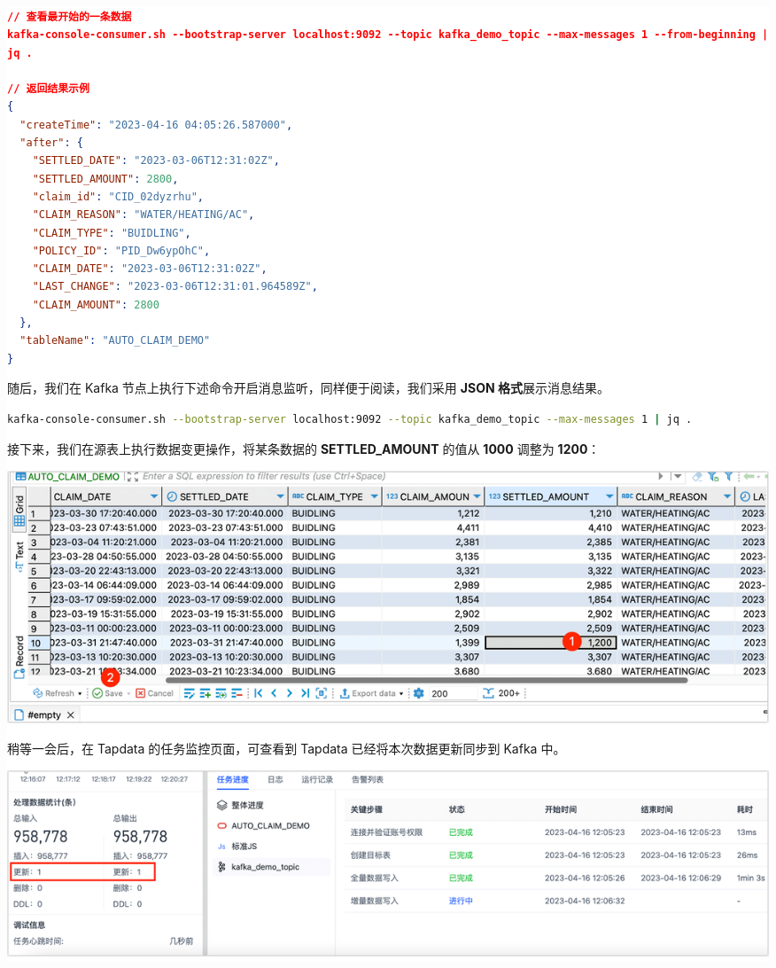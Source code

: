 ```json
// 查看最开始的一条数据
kafka-console-consumer.sh --bootstrap-server localhost:9092 --topic kafka_demo_topic --max-messages 1 --from-beginning | jq .

// 返回结果示例
{
  "createTime": "2023-04-16 04:05:26.587000",
  "after": {
    "SETTLED_DATE": "2023-03-06T12:31:02Z",
    "SETTLED_AMOUNT": 2800,
    "claim_id": "CID_02dyzrhu",
    "CLAIM_REASON": "WATER/HEATING/AC",
    "CLAIM_TYPE": "BUIDLING",
    "POLICY_ID": "PID_Dw6ypOhC",
    "CLAIM_DATE": "2023-03-06T12:31:02Z",
    "LAST_CHANGE": "2023-03-06T12:31:01.964589Z",
    "CLAIM_AMOUNT": 2800
  },
  "tableName": "AUTO_CLAIM_DEMO"
}
```

随后，我们在 Kafka 节点上执行下述命令开启消息监听，同样便于阅读，我们采用 **JSON 格式**展示消息结果。

```bash
kafka-console-consumer.sh --bootstrap-server localhost:9092 --topic kafka_demo_topic --max-messages 1 | jq .
```

接下来，我们在源表上执行数据变更操作，将某条数据的 **SETTLED_AMOUNT** 的值从 **1000** 调整为 **1200**：

![修改源表数据](../images/oracle_update_data.png)

稍等一会后，在 Tapdata 的任务监控页面，可查看到 Tapdata 已经将本次数据更新同步到 Kafka 中。

![数据更新监控](..//images/monitor_update_detail.png)
